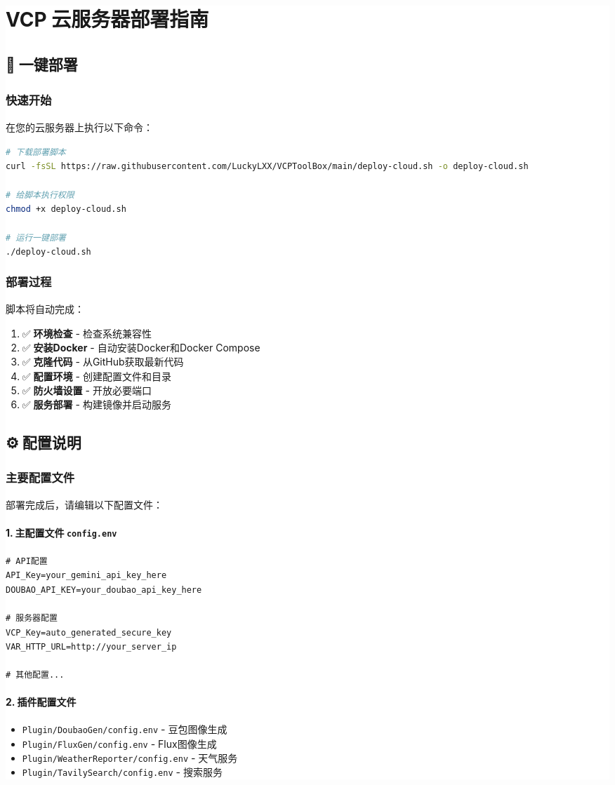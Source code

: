 # VCP 云服务器部署指南

## 🚀 一键部署

### 快速开始

在您的云服务器上执行以下命令：

```bash
# 下载部署脚本
curl -fsSL https://raw.githubusercontent.com/LuckyLXX/VCPToolBox/main/deploy-cloud.sh -o deploy-cloud.sh

# 给脚本执行权限
chmod +x deploy-cloud.sh

# 运行一键部署
./deploy-cloud.sh
```

### 部署过程

脚本将自动完成：

1. ✅ **环境检查** - 检查系统兼容性
2. ✅ **安装Docker** - 自动安装Docker和Docker Compose
3. ✅ **克隆代码** - 从GitHub获取最新代码
4. ✅ **配置环境** - 创建配置文件和目录
5. ✅ **防火墙设置** - 开放必要端口
6. ✅ **服务部署** - 构建镜像并启动服务

## ⚙️ 配置说明

### 主要配置文件

部署完成后，请编辑以下配置文件：

#### 1. 主配置文件 `config.env`
```env
# API配置
API_Key=your_gemini_api_key_here
DOUBAO_API_KEY=your_doubao_api_key_here

# 服务器配置
VCP_Key=auto_generated_secure_key
VAR_HTTP_URL=http://your_server_ip

# 其他配置...
```

#### 2. 插件配置文件
- `Plugin/DoubaoGen/config.env` - 豆包图像生成
- `Plugin/FluxGen/config.env` - Flux图像生成
- `Plugin/WeatherReporter/config.env` - 天气服务
- `Plugin/TavilySearch/config.env` - 搜索服务

